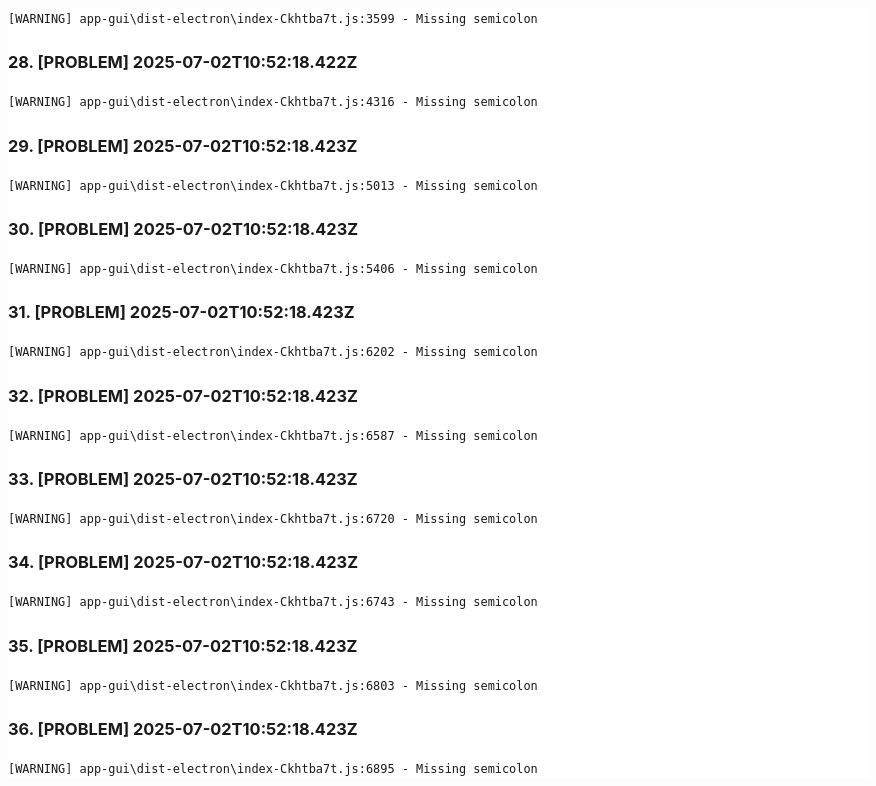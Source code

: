 ```
[WARNING] app-gui\dist-electron\index-Ckhtba7t.js:3599 - Missing semicolon
```

### 28. [PROBLEM] 2025-07-02T10:52:18.422Z

```
[WARNING] app-gui\dist-electron\index-Ckhtba7t.js:4316 - Missing semicolon
```

### 29. [PROBLEM] 2025-07-02T10:52:18.423Z

```
[WARNING] app-gui\dist-electron\index-Ckhtba7t.js:5013 - Missing semicolon
```

### 30. [PROBLEM] 2025-07-02T10:52:18.423Z

```
[WARNING] app-gui\dist-electron\index-Ckhtba7t.js:5406 - Missing semicolon
```

### 31. [PROBLEM] 2025-07-02T10:52:18.423Z

```
[WARNING] app-gui\dist-electron\index-Ckhtba7t.js:6202 - Missing semicolon
```

### 32. [PROBLEM] 2025-07-02T10:52:18.423Z

```
[WARNING] app-gui\dist-electron\index-Ckhtba7t.js:6587 - Missing semicolon
```

### 33. [PROBLEM] 2025-07-02T10:52:18.423Z

```
[WARNING] app-gui\dist-electron\index-Ckhtba7t.js:6720 - Missing semicolon
```

### 34. [PROBLEM] 2025-07-02T10:52:18.423Z

```
[WARNING] app-gui\dist-electron\index-Ckhtba7t.js:6743 - Missing semicolon
```

### 35. [PROBLEM] 2025-07-02T10:52:18.423Z

```
[WARNING] app-gui\dist-electron\index-Ckhtba7t.js:6803 - Missing semicolon
```

### 36. [PROBLEM] 2025-07-02T10:52:18.423Z

```
[WARNING] app-gui\dist-electron\index-Ckhtba7t.js:6895 - Missing semicolon
```
